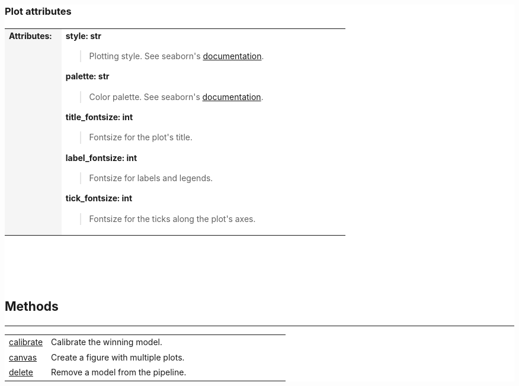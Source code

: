 
### Plot attributes
 
<table>
<tr>
<td width="15%" style="vertical-align:top; background:#F5F5F5;"><strong>Attributes:</strong></td>
<td width="75%" style="background:white;">
<strong>style: str</strong>
<blockquote>
Plotting style. See seaborn's <a href="https://seaborn.pydata.org/tutorial/aesthetics.html#seaborn-figure-styles">documentation</a>.
</blockquote>
<strong>palette: str</strong>
<blockquote>
Color palette. See seaborn's <a href="https://seaborn.pydata.org/tutorial/color_palettes.html">documentation</a>.
</blockquote>
<strong>title_fontsize: int</strong>
<blockquote>
Fontsize for the plot's title.
</blockquote>
<strong>label_fontsize: int</strong>
<blockquote>
Fontsize for labels and legends.
</blockquote>
<strong>tick_fontsize: int</strong>
<blockquote>
Fontsize for the ticks along the plot's axes.
</blockquote>
</td></tr>
</table>
<br><br><br>



## Methods
---------

<table width="100%">

<tr>
<td><a href="#calibrate">calibrate</a></td>
<td>Calibrate the winning model.</td>
</tr>

<tr>
<td width="15%"><a href="#canvas">canvas</a></td>
<td>Create a figure with multiple plots.</td>
</tr>

<tr>
<td width="15%"><a href="#delete">delete</a></td>
<td>Remove a model from the pipeline.</td>
</tr>
